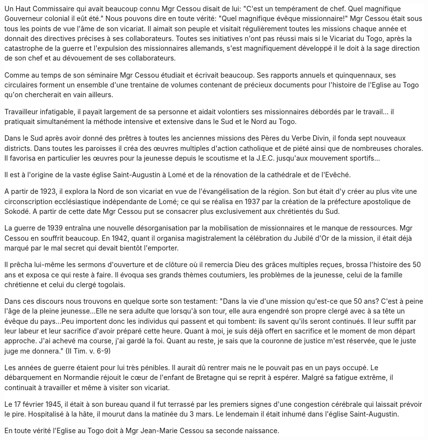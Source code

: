 Un Haut Commissaire qui avait beaucoup connu Mgr Cessou disait de lui: "C'est un tempérament de chef. Quel magnifique Gouverneur colonial il eût été." Nous pouvons dire en toute vérité: "Quel magnifique évêque missionnaire!" Mgr Cessou était sous tous les points de vue l'âme de son vicariat. Il aimait son peuple et visitait régulièrement toutes les missions chaque année et donnait des directives précises à ses collaborateurs. Toutes ses initiatives n'ont pas réussi mais si le Vicariat du Togo, après la catastrophe de la guerre et l'expulsion des missionnaires allemands, s'est magnifiquement développé il le doit à la sage direction de son chef et au dévouement de ses collaborateurs.

Comme au temps de son séminaire Mgr Cessou étudiait et écrivait beaucoup. Ses rapports annuels et quinquennaux, ses circulaires forment un ensemble d'une trentaine de volumes contenant de précieux documents pour l'histoire de l'Eglise au Togo qu'on chercherait en vain ailleurs.

Travailleur infatigable, il payait largement de sa personne et aidait volontiers ses missionnaires débordés par le travail… il pratiquait simultanément la méthode intensive et extensive dans le Sud et le Nord au Togo.

Dans le Sud après avoir donné des prêtres à toutes les anciennes missions des Pères du Verbe Divin, il fonda sept nouveaux districts. Dans toutes les paroisses il créa des œuvres multiples d'action catholique et de piété ainsi que de nombreuses chorales. Il favorisa en particulier les œuvres pour la jeunesse depuis le scoutisme et la J.E.C. jusqu'aux mouvement sportifs…

Il est à l'origine de la vaste église Saint-Augustin à Lomé et de la rénovation de la cathédrale et de l'Evêché.

A partir de 1923, il explora la Nord de son vicariat en vue de l'évangélisation de la région. Son but était d'y créer au plus vite une circonscription ecclésiastique indépendante de Lomé; ce qui se réalisa en 1937 par la création de la préfecture apostolique de Sokodé. A partir de cette date Mgr Cessou put se consacrer plus exclusivement aux chrétientés du Sud.

La guerre de 1939 entraîna une nouvelle désorganisation par la mobilisation de missionnaires et le manque de ressources. Mgr Cessou en souffrit beaucoup. En 1942, quant il organisa magistralement la célébration du Jubilé d'Or de la mission, il était déjà marqué par le mal secret qui devait bientôt l'emporter.

Il prêcha lui-même les sermons d'ouverture et de clôture où il remercia Dieu des grâces multiples reçues, brossa l'histoire des 50 ans et exposa ce qui reste à faire. Il évoqua ses grands thèmes coutumiers, les problèmes de la jeunesse, celui de la famille chrétienne et celui du clergé togolais.

Dans ces discours nous trouvons en quelque sorte son testament: "Dans la vie d'une mission qu'est-ce que 50 ans? C'est à peine l'âge de la pleine jeunesse…Elle ne sera adulte que lorsqu'à son tour, elle aura engendré son propre clergé avec à sa tête un évêque du pays…Peu importent donc les individus qui passent et qui tombent: ils savent qu'ils seront continués. Il leur suffit par leur labeur et leur sacrifice d'avoir préparé cette heure. Quant à moi, je suis déjà offert en sacrifice et le moment de mon départ approche. J'ai achevé ma course, j'ai gardé la foi. Quant au reste, je sais que la couronne de justice m'est réservée, que le juste juge me donnera." (II Tim. v. 6-9)

Les années de guerre étaient pour lui très pénibles. Il aurait dû rentrer mais ne le pouvait pas en un pays occupé. Le débarquement en Normandie réjouit le cœur de l'enfant de Bretagne qui se reprit à espérer. Malgré sa fatigue extrême, il continuait à travailler et même à visiter son vicariat.

Le 17 février 1945, il était à son bureau quand il fut terrassé par les premiers signes d'une congestion cérébrale qui laissait prévoir le pire. Hospitalisé à la hâte, il mourut dans la matinée du 3 mars. Le lendemain il était inhumé dans l'église Saint-Augustin.

En toute vérité l'Eglise au Togo doit à Mgr Jean-Marie Cessou sa seconde naissance.
